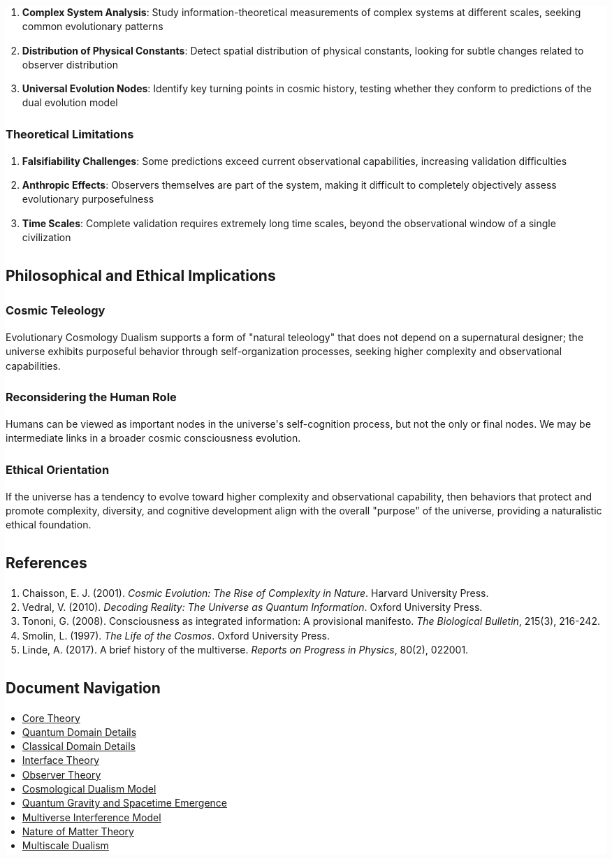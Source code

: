 1. **Complex System Analysis**: Study information-theoretical measurements of complex systems at different scales, seeking common evolutionary patterns

2. **Distribution of Physical Constants**: Detect spatial distribution of physical constants, looking for subtle changes related to observer distribution

3. **Universal Evolution Nodes**: Identify key turning points in cosmic history, testing whether they conform to predictions of the dual evolution model

### Theoretical Limitations

1. **Falsifiability Challenges**: Some predictions exceed current observational capabilities, increasing validation difficulties

2. **Anthropic Effects**: Observers themselves are part of the system, making it difficult to completely objectively assess evolutionary purposefulness

3. **Time Scales**: Complete validation requires extremely long time scales, beyond the observational window of a single civilization

## Philosophical and Ethical Implications

### Cosmic Teleology

Evolutionary Cosmology Dualism supports a form of "natural teleology" that does not depend on a supernatural designer; the universe exhibits purposeful behavior through self-organization processes, seeking higher complexity and observational capabilities.

### Reconsidering the Human Role

Humans can be viewed as important nodes in the universe's self-cognition process, but not the only or final nodes. We may be intermediate links in a broader cosmic consciousness evolution.

### Ethical Orientation

If the universe has a tendency to evolve toward higher complexity and observational capability, then behaviors that protect and promote complexity, diversity, and cognitive development align with the overall "purpose" of the universe, providing a naturalistic ethical foundation.

## References

1. Chaisson, E. J. (2001). *Cosmic Evolution: The Rise of Complexity in Nature*. Harvard University Press.
2. Vedral, V. (2010). *Decoding Reality: The Universe as Quantum Information*. Oxford University Press.
3. Tononi, G. (2008). Consciousness as integrated information: A provisional manifesto. *The Biological Bulletin*, 215(3), 216-242.
4. Smolin, L. (1997). *The Life of the Cosmos*. Oxford University Press.
5. Linde, A. (2017). A brief history of the multiverse. *Reports on Progress in Physics*, 80(2), 022001.

## Document Navigation
- [Core Theory](../formal_theory_core_en.md)
- [Quantum Domain Details](formal_theory_quantum_domain_en.md)
- [Classical Domain Details](formal_theory_classical_domain_en.md)
- [Interface Theory](formal_theory_interface_en.md)
- [Observer Theory](formal_theory_observer_en.md)
- [Cosmological Dualism Model](formal_theory_cosmology_en.md)
- [Quantum Gravity and Spacetime Emergence](formal_theory_gravity_spacetime_en.md)
- [Multiverse Interference Model](formal_theory_multiverse_en.md)
- [Nature of Matter Theory](formal_theory_matter_en.md)
- [Multiscale Dualism](formal_theory_multiscale_en.md)